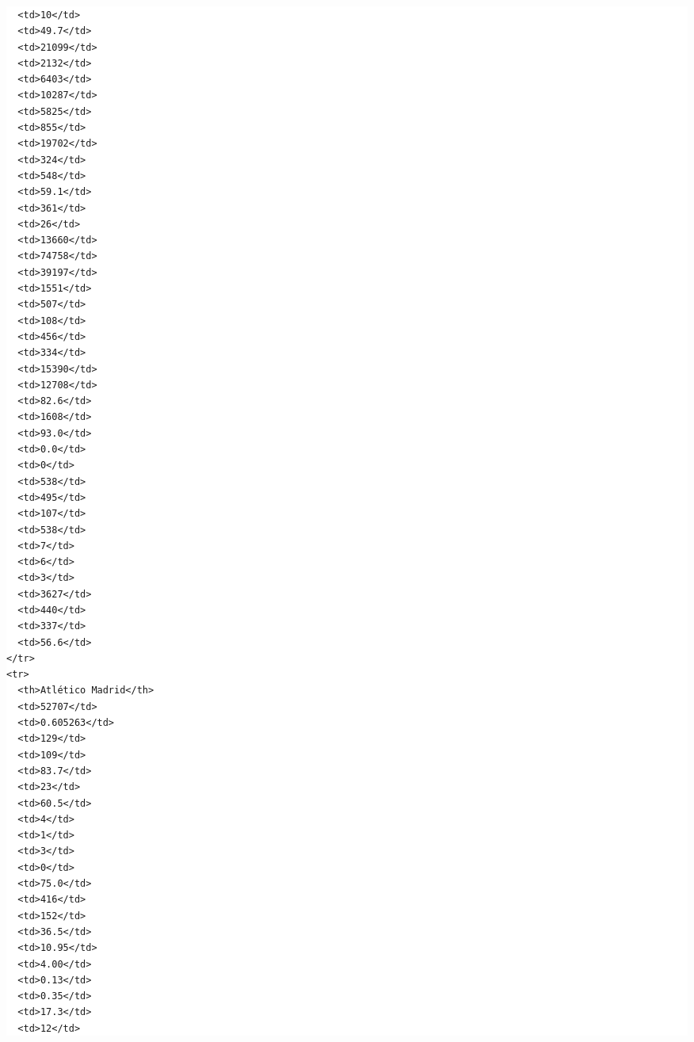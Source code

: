       <td>10</td>
      <td>49.7</td>
      <td>21099</td>
      <td>2132</td>
      <td>6403</td>
      <td>10287</td>
      <td>5825</td>
      <td>855</td>
      <td>19702</td>
      <td>324</td>
      <td>548</td>
      <td>59.1</td>
      <td>361</td>
      <td>26</td>
      <td>13660</td>
      <td>74758</td>
      <td>39197</td>
      <td>1551</td>
      <td>507</td>
      <td>108</td>
      <td>456</td>
      <td>334</td>
      <td>15390</td>
      <td>12708</td>
      <td>82.6</td>
      <td>1608</td>
      <td>93.0</td>
      <td>0.0</td>
      <td>0</td>
      <td>538</td>
      <td>495</td>
      <td>107</td>
      <td>538</td>
      <td>7</td>
      <td>6</td>
      <td>3</td>
      <td>3627</td>
      <td>440</td>
      <td>337</td>
      <td>56.6</td>
    </tr>
    <tr>
      <th>Atlético Madrid</th>
      <td>52707</td>
      <td>0.605263</td>
      <td>129</td>
      <td>109</td>
      <td>83.7</td>
      <td>23</td>
      <td>60.5</td>
      <td>4</td>
      <td>1</td>
      <td>3</td>
      <td>0</td>
      <td>75.0</td>
      <td>416</td>
      <td>152</td>
      <td>36.5</td>
      <td>10.95</td>
      <td>4.00</td>
      <td>0.13</td>
      <td>0.35</td>
      <td>17.3</td>
      <td>12</td>